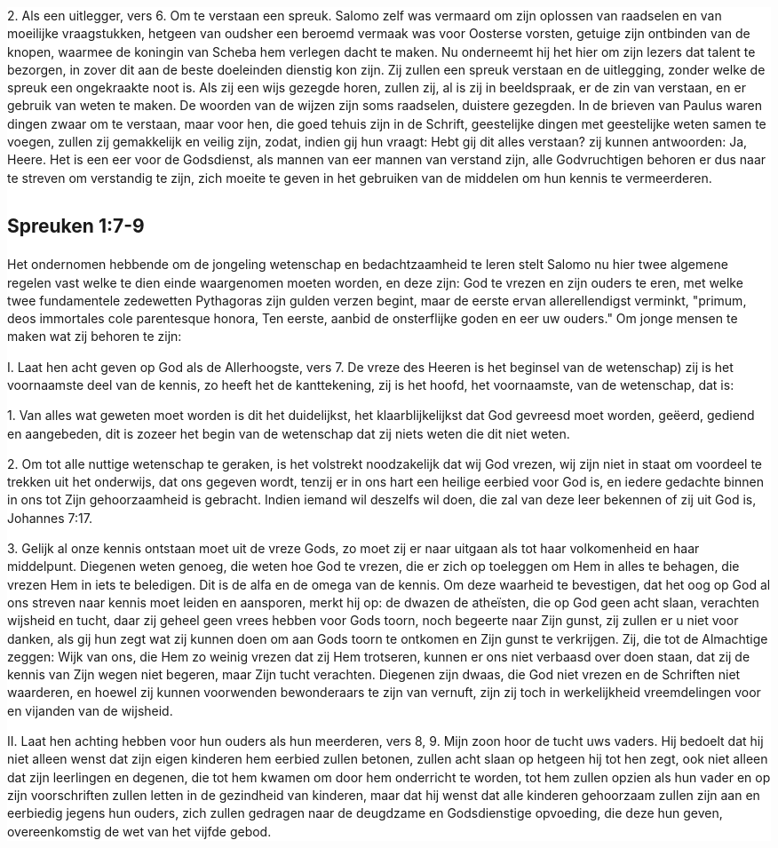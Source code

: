2\. Als een uitlegger, vers 6. Om te verstaan een spreuk. Salomo zelf was vermaard om zijn oplossen van raadselen en van moeilijke vraagstukken, hetgeen van oudsher een beroemd vermaak was voor Oosterse vorsten, getuige zijn ontbinden van de knopen, waarmee de koningin van Scheba hem verlegen dacht te maken. Nu onderneemt hij het hier om zijn lezers dat talent te bezorgen, in zover dit aan de beste doeleinden dienstig kon zijn. Zij zullen een spreuk verstaan en de uitlegging, zonder welke de spreuk een ongekraakte noot is. Als zij een wijs gezegde horen, zullen zij, al is zij in beeldspraak, er de zin van verstaan, en er gebruik van weten te maken. De woorden van de wijzen zijn soms raadselen, duistere gezegden. In de brieven van Paulus waren dingen zwaar om te verstaan, maar voor hen, die goed tehuis zijn in de Schrift, geestelijke dingen met geestelijke weten samen te voegen, zullen zij gemakkelijk en veilig zijn, zodat, indien gij hun vraagt: Hebt gij dit alles verstaan? zij kunnen antwoorden: Ja, Heere. Het is een eer voor de Godsdienst, als mannen van eer mannen van verstand zijn, alle Godvruchtigen behoren er dus naar te streven om verstandig te zijn, zich moeite te geven in het gebruiken van de middelen om hun kennis te vermeerderen. 

## Spreuken 1:7-9 
Het ondernomen hebbende om de jongeling wetenschap en bedachtzaamheid te leren stelt Salomo nu hier twee algemene regelen vast welke te dien einde waargenomen moeten worden, en deze zijn: God te vrezen en zijn ouders te eren, met welke twee fundamentele zedewetten Pythagoras zijn gulden verzen begint, maar de eerste ervan allerellendigst verminkt, "primum, deos immortales cole parentesque honora, Ten eerste, aanbid de onsterflijke goden en eer uw ouders." Om jonge mensen te maken wat zij behoren te zijn:

I. Laat hen acht geven op God als de Allerhoogste, vers 7. De vreze des Heeren is het beginsel van de wetenschap) zij is het voornaamste deel van de kennis, zo heeft het de kanttekening, zij is het hoofd, het voornaamste, van de wetenschap, dat is:

1\. Van alles wat geweten moet worden is dit het duidelijkst, het klaarblijkelijkst dat God gevreesd moet worden, geëerd, gediend en aangebeden, dit is zozeer het begin van de wetenschap dat zij niets weten die dit niet weten.

2\. Om tot alle nuttige wetenschap te geraken, is het volstrekt noodzakelijk dat wij God vrezen, wij zijn niet in staat om voordeel te trekken uit het onderwijs, dat ons gegeven wordt, tenzij er in ons hart een heilige eerbied voor God is, en iedere gedachte binnen in ons tot Zijn gehoorzaamheid is gebracht. Indien iemand wil deszelfs wil doen, die zal van deze leer bekennen of zij uit God is, Johannes 7:17.

3\. Gelijk al onze kennis ontstaan moet uit de vreze Gods, zo moet zij er naar uitgaan als tot haar volkomenheid en haar middelpunt. Diegenen weten genoeg, die weten hoe God te vrezen, die er zich op toeleggen om Hem in alles te behagen, die vrezen Hem in iets te beledigen. Dit is de alfa en de omega van de kennis. Om deze waarheid te bevestigen, dat het oog op God al ons streven naar kennis moet leiden en aansporen, merkt hij op: de dwazen de atheïsten, die op God geen acht slaan, verachten wijsheid en tucht, daar zij geheel geen vrees hebben voor Gods toorn, noch begeerte naar Zijn gunst, zij zullen er u niet voor danken, als gij hun zegt wat zij kunnen doen om aan Gods toorn te ontkomen en Zijn gunst te verkrijgen. Zij, die tot de Almachtige zeggen: Wijk van ons, die Hem zo weinig vrezen dat zij Hem trotseren, kunnen er ons niet verbaasd over doen staan, dat zij de kennis van Zijn wegen niet begeren, maar Zijn tucht verachten. Diegenen zijn dwaas, die God niet vrezen en de Schriften niet waarderen, en hoewel zij kunnen voorwenden bewonderaars te zijn van vernuft, zijn zij toch in werkelijkheid vreemdelingen voor en vijanden van de wijsheid.

II. Laat hen achting hebben voor hun ouders als hun meerderen, vers 8, 9. Mijn zoon hoor de tucht uws vaders. Hij bedoelt dat hij niet alleen wenst dat zijn eigen kinderen hem eerbied zullen betonen, zullen acht slaan op hetgeen hij tot hen zegt, ook niet alleen dat zijn leerlingen en degenen, die tot hem kwamen om door hem onderricht te worden, tot hem zullen opzien als hun vader en op zijn voorschriften zullen letten in de gezindheid van kinderen, maar dat hij wenst dat alle kinderen gehoorzaam zullen zijn aan en eerbiedig jegens hun ouders, zich zullen gedragen naar de deugdzame en Godsdienstige opvoeding, die deze hun geven, overeenkomstig de wet van het vijfde gebod. 
